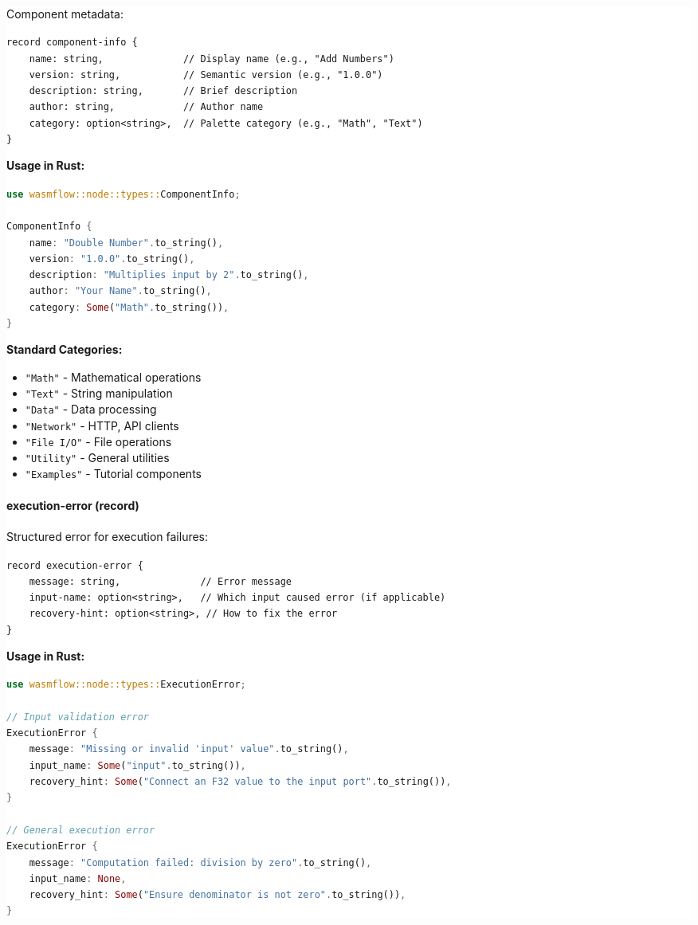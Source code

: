 Component metadata:

```wit
record component-info {
    name: string,              // Display name (e.g., "Add Numbers")
    version: string,           // Semantic version (e.g., "1.0.0")
    description: string,       // Brief description
    author: string,            // Author name
    category: option<string>,  // Palette category (e.g., "Math", "Text")
}
```

**Usage in Rust:**
```rust
use wasmflow::node::types::ComponentInfo;

ComponentInfo {
    name: "Double Number".to_string(),
    version: "1.0.0".to_string(),
    description: "Multiplies input by 2".to_string(),
    author: "Your Name".to_string(),
    category: Some("Math".to_string()),
}
```

**Standard Categories:**
- `"Math"` - Mathematical operations
- `"Text"` - String manipulation
- `"Data"` - Data processing
- `"Network"` - HTTP, API clients
- `"File I/O"` - File operations
- `"Utility"` - General utilities
- `"Examples"` - Tutorial components

#### execution-error (record)

Structured error for execution failures:

```wit
record execution-error {
    message: string,              // Error message
    input-name: option<string>,   // Which input caused error (if applicable)
    recovery-hint: option<string>, // How to fix the error
}
```

**Usage in Rust:**
```rust
use wasmflow::node::types::ExecutionError;

// Input validation error
ExecutionError {
    message: "Missing or invalid 'input' value".to_string(),
    input_name: Some("input".to_string()),
    recovery_hint: Some("Connect an F32 value to the input port".to_string()),
}

// General execution error
ExecutionError {
    message: "Computation failed: division by zero".to_string(),
    input_name: None,
    recovery_hint: Some("Ensure denominator is not zero".to_string()),
}
```

